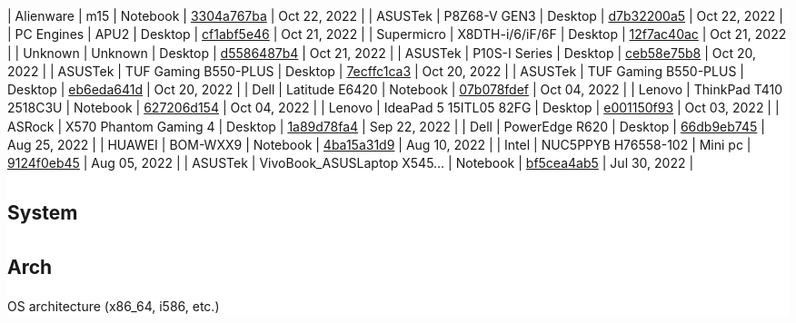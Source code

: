 | Alienware     | m15                         | Notebook    | [3304a767ba](https://bsd-hardware.info/?probe=3304a767ba) | Oct 22, 2022 |
| ASUSTek       | P8Z68-V GEN3                | Desktop     | [d7b32200a5](https://bsd-hardware.info/?probe=d7b32200a5) | Oct 22, 2022 |
| PC Engines    | APU2                        | Desktop     | [cf1abf5e46](https://bsd-hardware.info/?probe=cf1abf5e46) | Oct 21, 2022 |
| Supermicro    | X8DTH-i/6/iF/6F             | Desktop     | [12f7ac40ac](https://bsd-hardware.info/?probe=12f7ac40ac) | Oct 21, 2022 |
| Unknown       | Unknown                     | Desktop     | [d5586487b4](https://bsd-hardware.info/?probe=d5586487b4) | Oct 21, 2022 |
| ASUSTek       | P10S-I Series               | Desktop     | [ceb58e75b8](https://bsd-hardware.info/?probe=ceb58e75b8) | Oct 20, 2022 |
| ASUSTek       | TUF Gaming B550-PLUS        | Desktop     | [7ecffc1ca3](https://bsd-hardware.info/?probe=7ecffc1ca3) | Oct 20, 2022 |
| ASUSTek       | TUF Gaming B550-PLUS        | Desktop     | [eb6eda641d](https://bsd-hardware.info/?probe=eb6eda641d) | Oct 20, 2022 |
| Dell          | Latitude E6420              | Notebook    | [07b078fdef](https://bsd-hardware.info/?probe=07b078fdef) | Oct 04, 2022 |
| Lenovo        | ThinkPad T410 2518C3U       | Notebook    | [627206d154](https://bsd-hardware.info/?probe=627206d154) | Oct 04, 2022 |
| Lenovo        | IdeaPad 5 15ITL05 82FG      | Desktop     | [e001150f93](https://bsd-hardware.info/?probe=e001150f93) | Oct 03, 2022 |
| ASRock        | X570 Phantom Gaming 4       | Desktop     | [1a89d78fa4](https://bsd-hardware.info/?probe=1a89d78fa4) | Sep 22, 2022 |
| Dell          | PowerEdge R620              | Desktop     | [66db9eb745](https://bsd-hardware.info/?probe=66db9eb745) | Aug 25, 2022 |
| HUAWEI        | BOM-WXX9                    | Notebook    | [4ba15a31d9](https://bsd-hardware.info/?probe=4ba15a31d9) | Aug 10, 2022 |
| Intel         | NUC5PPYB H76558-102         | Mini pc     | [9124f0eb45](https://bsd-hardware.info/?probe=9124f0eb45) | Aug 05, 2022 |
| ASUSTek       | VivoBook_ASUSLaptop X545... | Notebook    | [bf5cea4ab5](https://bsd-hardware.info/?probe=bf5cea4ab5) | Jul 30, 2022 |

System
------

Arch
----

OS architecture (x86_64, i586, etc.)

